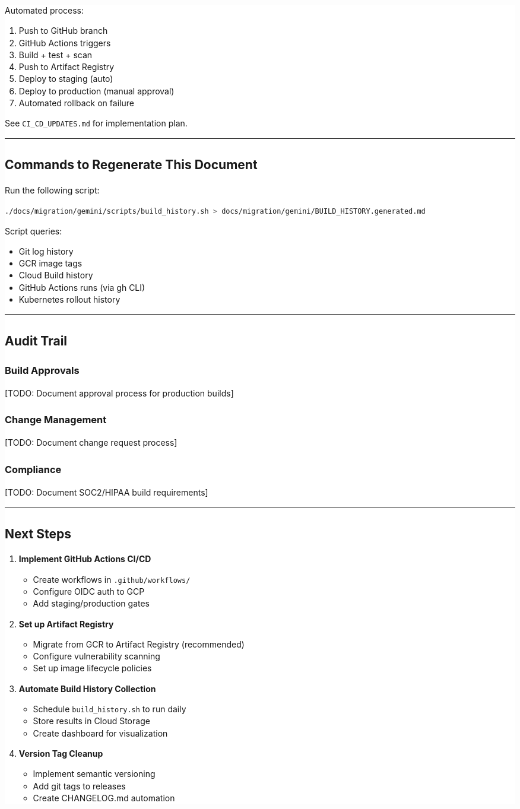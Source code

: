 Automated process:
1. Push to GitHub branch
2. GitHub Actions triggers
3. Build + test + scan
4. Push to Artifact Registry
5. Deploy to staging (auto)
6. Deploy to production (manual approval)
7. Automated rollback on failure

See `CI_CD_UPDATES.md` for implementation plan.

---

## Commands to Regenerate This Document

Run the following script:
```bash
./docs/migration/gemini/scripts/build_history.sh > docs/migration/gemini/BUILD_HISTORY.generated.md
```

Script queries:
- Git log history
- GCR image tags
- Cloud Build history
- GitHub Actions runs (via gh CLI)
- Kubernetes rollout history

---

## Audit Trail

### Build Approvals
[TODO: Document approval process for production builds]

### Change Management
[TODO: Document change request process]

### Compliance
[TODO: Document SOC2/HIPAA build requirements]

---

## Next Steps

1. **Implement GitHub Actions CI/CD**
   - Create workflows in `.github/workflows/`
   - Configure OIDC auth to GCP
   - Add staging/production gates

2. **Set up Artifact Registry**
   - Migrate from GCR to Artifact Registry (recommended)
   - Configure vulnerability scanning
   - Set up image lifecycle policies

3. **Automate Build History Collection**
   - Schedule `build_history.sh` to run daily
   - Store results in Cloud Storage
   - Create dashboard for visualization

4. **Version Tag Cleanup**
   - Implement semantic versioning
   - Add git tags to releases
   - Create CHANGELOG.md automation
